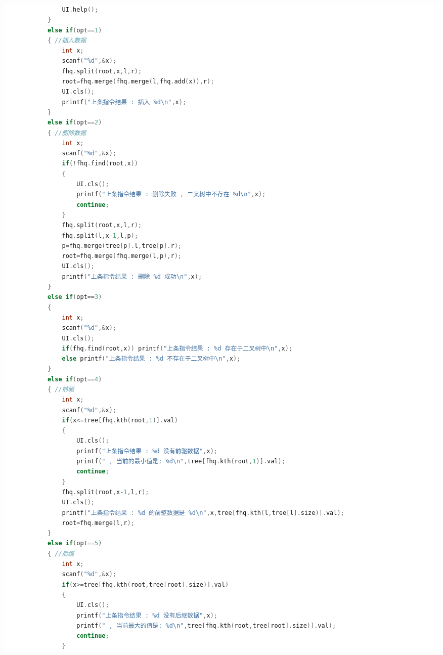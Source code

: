 ```c
				UI.help();
			}
			else if(opt==1)
			{ //插入数据 
				int x;
				scanf("%d",&x);
				fhq.split(root,x,l,r);
				root=fhq.merge(fhq.merge(l,fhq.add(x)),r);
				UI.cls(); 
				printf("上条指令结果 : 插入 %d\n",x);
			}
			else if(opt==2)
			{ //删除数据 
				int x;
				scanf("%d",&x);
				if(!fhq.find(root,x))
				{
					UI.cls(); 
					printf("上条指令结果 : 删除失败 , 二叉树中不存在 %d\n",x);
					continue;
				}
				fhq.split(root,x,l,r);
				fhq.split(l,x-1,l,p);
				p=fhq.merge(tree[p].l,tree[p].r);
				root=fhq.merge(fhq.merge(l,p),r);
				UI.cls();
				printf("上条指令结果 : 删除 %d 成功\n",x);
			}
			else if(opt==3)
			{
				int x;
				scanf("%d",&x);
				UI.cls();
				if(fhq.find(root,x)) printf("上条指令结果 : %d 存在于二叉树中\n",x);
				else printf("上条指令结果 : %d 不存在于二叉树中\n",x);
			}
			else if(opt==4)
			{ //前驱 
				int x;
				scanf("%d",&x);
				if(x<=tree[fhq.kth(root,1)].val)
				{
					UI.cls();
					printf("上条指令结果 : %d 没有前驱数据",x);
					printf(" , 当前的最小值是: %d\n",tree[fhq.kth(root,1)].val);
					continue;
				}
				fhq.split(root,x-1,l,r);
				UI.cls();
				printf("上条指令结果 : %d 的前驱数据是 %d\n",x,tree[fhq.kth(l,tree[l].size)].val);
				root=fhq.merge(l,r);
			}
			else if(opt==5)
			{ //后继 
				int x;
				scanf("%d",&x);
				if(x>=tree[fhq.kth(root,tree[root].size)].val)
				{
					UI.cls();
					printf("上条指令结果 : %d 没有后继数据",x);
					printf(" , 当前最大的值是: %d\n",tree[fhq.kth(root,tree[root].size)].val);
					continue;
				}
```